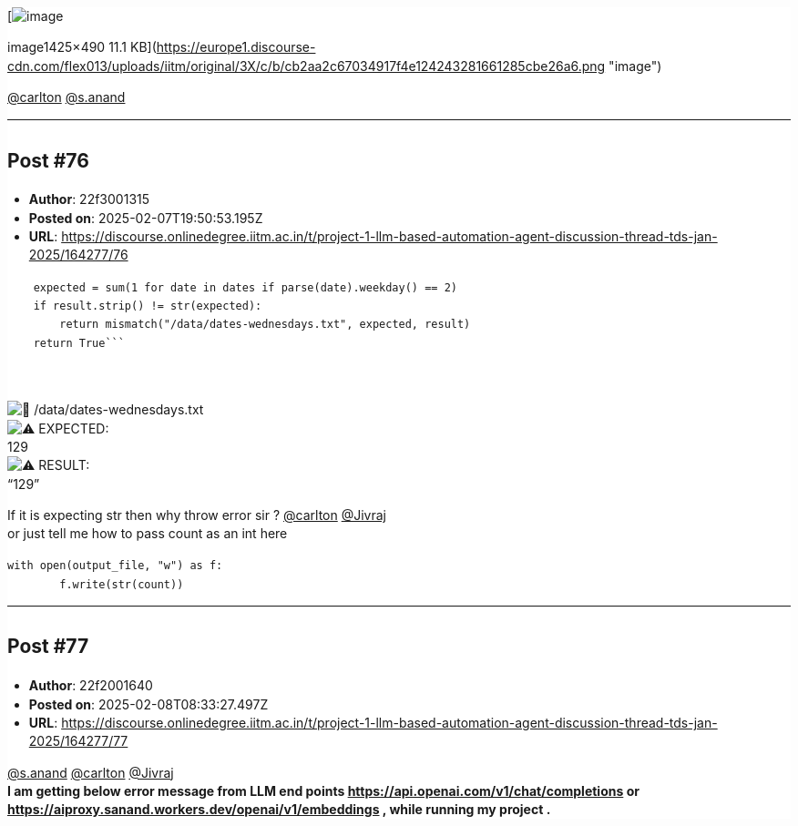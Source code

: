 [![image](https://europe1.discourse-cdn.com/flex013/uploads/iitm/original/3X/c/b/cb2aa2c67034917f4e124243281661285cbe26a6.png)

image1425×490 11.1 KB](https://europe1.discourse-cdn.com/flex013/uploads/iitm/original/3X/c/b/cb2aa2c67034917f4e124243281661285cbe26a6.png "image")

  
[@carlton](/u/carlton) [@s.anand](/u/s.anand)

---

## Post #76

- **Author**: 22f3001315
- **Posted on**: 2025-02-07T19:50:53.195Z
- **URL**: https://discourse.onlinedegree.iitm.ac.in/t/project-1-llm-based-automation-agent-discussion-thread-tds-jan-2025/164277/76

```
    expected = sum(1 for date in dates if parse(date).weekday() == 2)
    if result.strip() != str(expected):
        return mismatch("/data/dates-wednesdays.txt", expected, result)
    return True```



```

![:red_circle:](https://emoji.discourse-cdn.com/google/red_circle.png?v=12 ":red_circle:") /data/dates-wednesdays.txt  
![:warning:](https://emoji.discourse-cdn.com/google/warning.png?v=12 ":warning:") EXPECTED:  
129  
![:warning:](https://emoji.discourse-cdn.com/google/warning.png?v=12 ":warning:") RESULT:  
“129”

If it is expecting str then why throw error sir ? [@carlton](/u/carlton) [@Jivraj](/u/jivraj)  
or just tell me how to pass count as an int here

```
with open(output_file, "w") as f:
        f.write(str(count)) 

```

---

## Post #77

- **Author**: 22f2001640
- **Posted on**: 2025-02-08T08:33:27.497Z
- **URL**: https://discourse.onlinedegree.iitm.ac.in/t/project-1-llm-based-automation-agent-discussion-thread-tds-jan-2025/164277/77

[@s.anand](/u/s.anand) [@carlton](/u/carlton) [@Jivraj](/u/jivraj)  
**I am getting below error message from LLM end points **<https://api.openai.com/v1/chat/completions> or <https://aiproxy.sanand.workers.dev/openai/v1/embeddings>** , while running my project .**
